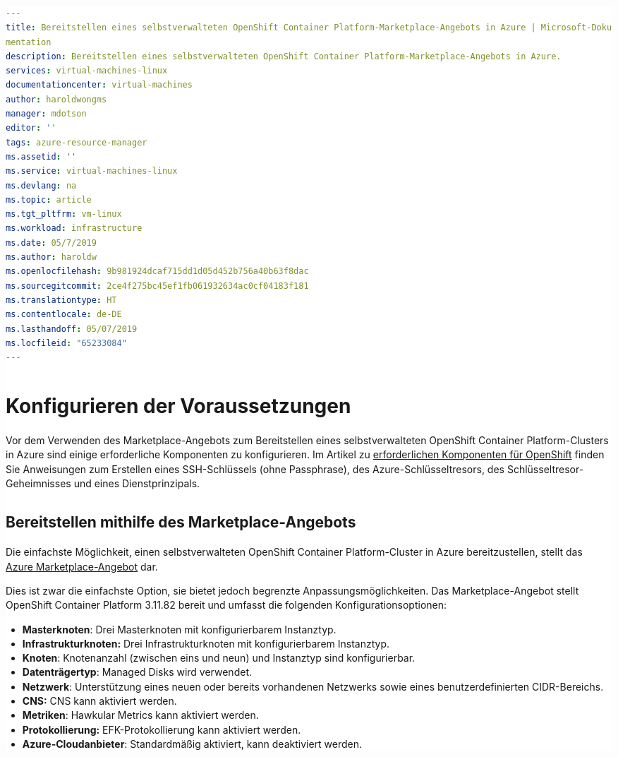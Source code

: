 ```yaml
---
title: Bereitstellen eines selbstverwalteten OpenShift Container Platform-Marketplace-Angebots in Azure | Microsoft-Dokumentation
description: Bereitstellen eines selbstverwalteten OpenShift Container Platform-Marketplace-Angebots in Azure.
services: virtual-machines-linux
documentationcenter: virtual-machines
author: haroldwongms
manager: mdotson
editor: ''
tags: azure-resource-manager
ms.assetid: ''
ms.service: virtual-machines-linux
ms.devlang: na
ms.topic: article
ms.tgt_pltfrm: vm-linux
ms.workload: infrastructure
ms.date: 05/7/2019
ms.author: haroldw
ms.openlocfilehash: 9b981924dcaf715dd1d05d452b756a40b63f8dac
ms.sourcegitcommit: 2ce4f275bc45ef1fb061932634ac0cf04183f181
ms.translationtype: HT
ms.contentlocale: de-DE
ms.lasthandoff: 05/07/2019
ms.locfileid: "65233084"
---
```

# <a name="configure-prerequisites"></a>Konfigurieren der Voraussetzungen

Vor dem Verwenden des Marketplace-Angebots zum Bereitstellen eines selbstverwalteten OpenShift Container Platform-Clusters in Azure sind einige erforderliche Komponenten zu konfigurieren.  Im Artikel zu [erforderlichen Komponenten für OpenShift](https://docs.microsoft.com/azure/virtual-machines/linux/openshift-prerequisites) finden Sie Anweisungen zum Erstellen eines SSH-Schlüssels (ohne Passphrase), des Azure-Schlüsseltresors, des Schlüsseltresor-Geheimnisses und eines Dienstprinzipals.

 
## <a name="deploy-using-the-marketplace-offer"></a>Bereitstellen mithilfe des Marketplace-Angebots

Die einfachste Möglichkeit, einen selbstverwalteten OpenShift Container Platform-Cluster in Azure bereitzustellen, stellt das [Azure Marketplace-Angebot](https://azuremarketplace.microsoft.com/marketplace/apps/redhat.openshift-container-platform?tab=Overview) dar.

Dies ist zwar die einfachste Option, sie bietet jedoch begrenzte Anpassungsmöglichkeiten. Das Marketplace-Angebot stellt OpenShift Container Platform 3.11.82 bereit und umfasst die folgenden Konfigurationsoptionen:

- **Masterknoten**: Drei Masterknoten mit konfigurierbarem Instanztyp.
- **Infrastrukturknoten:** Drei Infrastrukturknoten mit konfigurierbarem Instanztyp.
- **Knoten**: Knotenanzahl (zwischen eins und neun) und Instanztyp sind konfigurierbar.
- **Datenträgertyp**: Managed Disks wird verwendet.
- **Netzwerk**: Unterstützung eines neuen oder bereits vorhandenen Netzwerks sowie eines benutzerdefinierten CIDR-Bereichs.
- **CNS:** CNS kann aktiviert werden.
- **Metriken**: Hawkular Metrics kann aktiviert werden.
- **Protokollierung:** EFK-Protokollierung kann aktiviert werden.
- **Azure-Cloudanbieter**: Standardmäßig aktiviert, kann deaktiviert werden.
